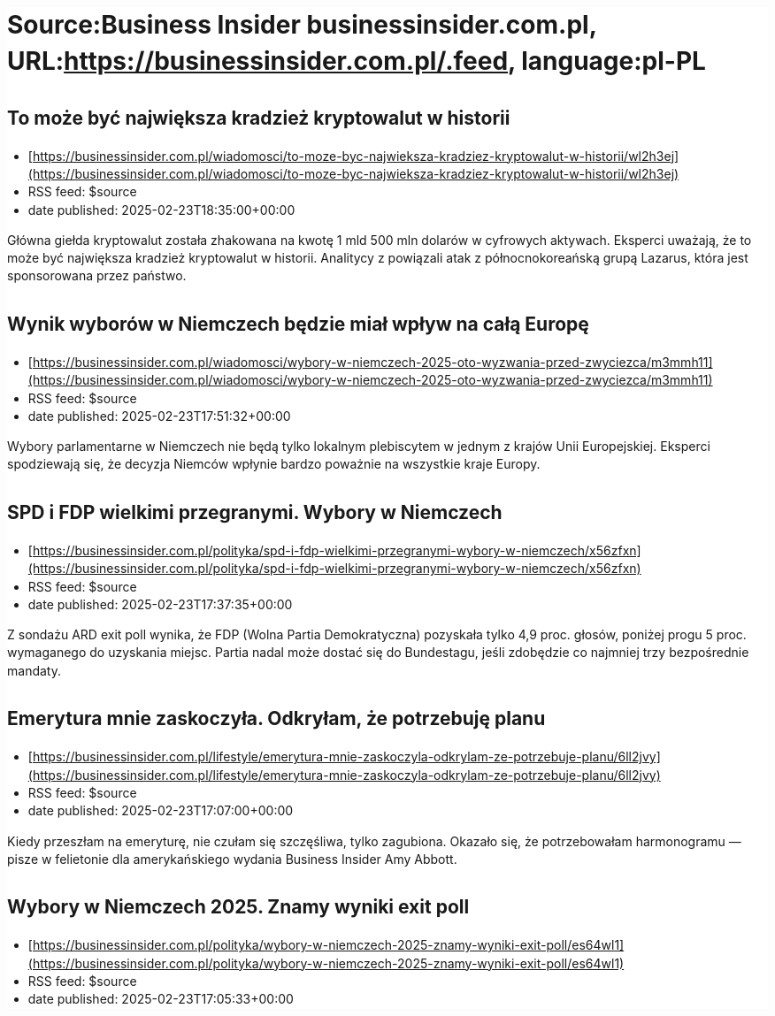 # Source:Business Insider businessinsider.com.pl, URL:https://businessinsider.com.pl/.feed, language:pl-PL

## To może być największa kradzież kryptowalut w historii
 - [https://businessinsider.com.pl/wiadomosci/to-moze-byc-najwieksza-kradziez-kryptowalut-w-historii/wl2h3ej](https://businessinsider.com.pl/wiadomosci/to-moze-byc-najwieksza-kradziez-kryptowalut-w-historii/wl2h3ej)
 - RSS feed: $source
 - date published: 2025-02-23T18:35:00+00:00

Główna giełda kryptowalut została zhakowana na kwotę 1 mld 500 mln dolarów w cyfrowych aktywach. Eksperci uważają, że to może być największa kradzież kryptowalut w historii. Analitycy z powiązali atak z północnokoreańską grupą Lazarus, która jest sponsorowana przez państwo.

## Wynik wyborów w Niemczech będzie miał wpływ na całą Europę
 - [https://businessinsider.com.pl/wiadomosci/wybory-w-niemczech-2025-oto-wyzwania-przed-zwyciezca/m3mmh11](https://businessinsider.com.pl/wiadomosci/wybory-w-niemczech-2025-oto-wyzwania-przed-zwyciezca/m3mmh11)
 - RSS feed: $source
 - date published: 2025-02-23T17:51:32+00:00

Wybory parlamentarne w Niemczech nie będą tylko lokalnym plebiscytem w jednym z krajów Unii Europejskiej. Eksperci spodziewają się, że decyzja Niemców wpłynie bardzo poważnie na wszystkie kraje Europy.

## SPD i FDP wielkimi przegranymi. Wybory w Niemczech
 - [https://businessinsider.com.pl/polityka/spd-i-fdp-wielkimi-przegranymi-wybory-w-niemczech/x56zfxn](https://businessinsider.com.pl/polityka/spd-i-fdp-wielkimi-przegranymi-wybory-w-niemczech/x56zfxn)
 - RSS feed: $source
 - date published: 2025-02-23T17:37:35+00:00

Z sondażu ARD exit poll wynika, że FDP (Wolna Partia Demokratyczna) pozyskała tylko 4,9 proc. głosów, poniżej progu 5 proc. wymaganego do uzyskania miejsc. Partia nadal może dostać się do Bundestagu, jeśli zdobędzie co najmniej trzy bezpośrednie mandaty.

## Emerytura mnie zaskoczyła. Odkryłam, że potrzebuję planu
 - [https://businessinsider.com.pl/lifestyle/emerytura-mnie-zaskoczyla-odkrylam-ze-potrzebuje-planu/6ll2jvy](https://businessinsider.com.pl/lifestyle/emerytura-mnie-zaskoczyla-odkrylam-ze-potrzebuje-planu/6ll2jvy)
 - RSS feed: $source
 - date published: 2025-02-23T17:07:00+00:00

Kiedy przeszłam na emeryturę, nie czułam się szczęśliwa, tylko zagubiona. Okazało się, że potrzebowałam harmonogramu — pisze w felietonie dla amerykańskiego wydania Business Insider Amy Abbott.

## Wybory w Niemczech 2025. Znamy wyniki exit poll
 - [https://businessinsider.com.pl/polityka/wybory-w-niemczech-2025-znamy-wyniki-exit-poll/es64wl1](https://businessinsider.com.pl/polityka/wybory-w-niemczech-2025-znamy-wyniki-exit-poll/es64wl1)
 - RSS feed: $source
 - date published: 2025-02-23T17:05:33+00:00
